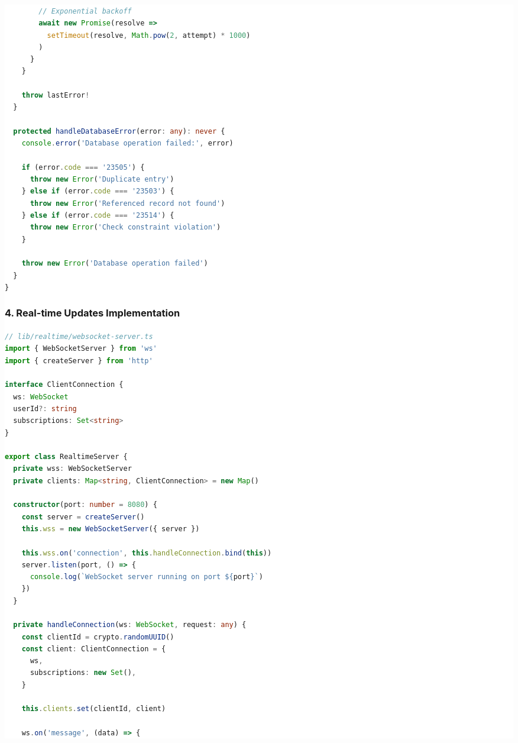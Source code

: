 ```typescript
        // Exponential backoff
        await new Promise(resolve => 
          setTimeout(resolve, Math.pow(2, attempt) * 1000)
        )
      }
    }

    throw lastError!
  }

  protected handleDatabaseError(error: any): never {
    console.error('Database operation failed:', error)
    
    if (error.code === '23505') {
      throw new Error('Duplicate entry')
    } else if (error.code === '23503') {
      throw new Error('Referenced record not found')
    } else if (error.code === '23514') {
      throw new Error('Check constraint violation')
    }
    
    throw new Error('Database operation failed')
  }
}
```

### 4. Real-time Updates Implementation

```typescript
// lib/realtime/websocket-server.ts
import { WebSocketServer } from 'ws'
import { createServer } from 'http'

interface ClientConnection {
  ws: WebSocket
  userId?: string
  subscriptions: Set<string>
}

export class RealtimeServer {
  private wss: WebSocketServer
  private clients: Map<string, ClientConnection> = new Map()

  constructor(port: number = 8080) {
    const server = createServer()
    this.wss = new WebSocketServer({ server })
    
    this.wss.on('connection', this.handleConnection.bind(this))
    server.listen(port, () => {
      console.log(`WebSocket server running on port ${port}`)
    })
  }

  private handleConnection(ws: WebSocket, request: any) {
    const clientId = crypto.randomUUID()
    const client: ClientConnection = {
      ws,
      subscriptions: new Set(),
    }
    
    this.clients.set(clientId, client)

    ws.on('message', (data) => {
```